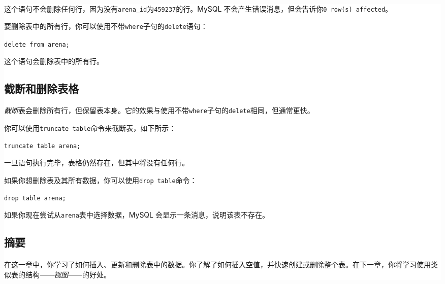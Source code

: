 这个语句不会删除任何行，因为没有`arena_id`为`459237`的行。MySQL 不会产生错误消息，但会告诉你`0 row(s) affected`。

要删除表中的所有行，你可以使用不带`where`子句的`delete`语句：

```
delete from arena;
```

这个语句会删除表中的所有行。

## 截断和删除表格

*截断*表会删除所有行，但保留表本身。它的效果与使用不带`where`子句的`delete`相同，但通常更快。

你可以使用`truncate table`命令来截断表，如下所示：

```
truncate table arena;
```

一旦语句执行完毕，表格仍然存在，但其中将没有任何行。

如果你想删除表及其所有数据，你可以使用`drop table`命令：

```
drop table arena;
```

如果你现在尝试从`arena`表中选择数据，MySQL 会显示一条消息，说明该表不存在。

## 摘要

在这一章中，你学习了如何插入、更新和删除表中的数据。你了解了如何插入空值，并快速创建或删除整个表。在下一章，你将学习使用类似表的结构——*视图*——的好处。

